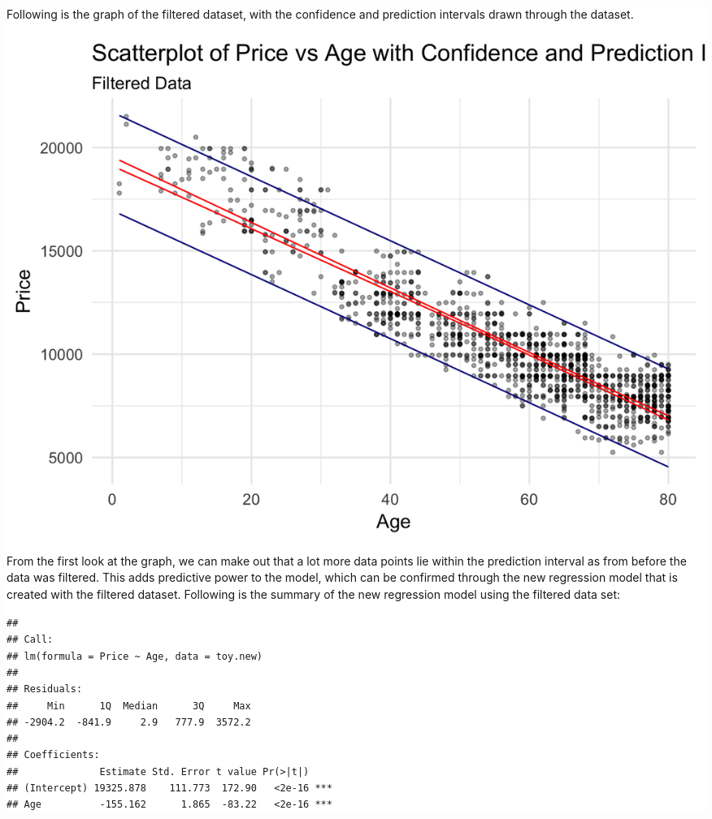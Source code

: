 Following is the graph of the filtered dataset, with the confidence and prediction intervals drawn through the dataset.

<img src="Project_1_files/figure-markdown_github/unnamed-chunk-10-1.png" style="display: block; margin: auto;" />

From the first look at the graph, we can make out that a lot more data points lie within the prediction interval as from before the data was filtered. This adds predictive power to the model, which can be confirmed through the new regression model that is created with the filtered dataset. Following is the summary of the new regression model using the filtered data set:

    ## 
    ## Call:
    ## lm(formula = Price ~ Age, data = toy.new)
    ## 
    ## Residuals:
    ##     Min      1Q  Median      3Q     Max 
    ## -2904.2  -841.9     2.9   777.9  3572.2 
    ## 
    ## Coefficients:
    ##              Estimate Std. Error t value Pr(>|t|)    
    ## (Intercept) 19325.878    111.773  172.90   <2e-16 ***
    ## Age          -155.162      1.865  -83.22   <2e-16 ***
